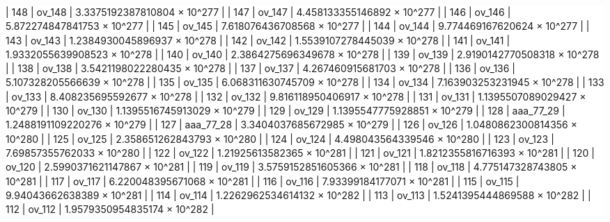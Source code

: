 | 148 | ov_148 | 3.3375192387810804 × 10^277 |
| 147 | ov_147 | 4.458133355146892 × 10^277 |
| 146 | ov_146 | 5.872274847841753 × 10^277 |
| 145 | ov_145 | 7.618076436708568 × 10^277 |
| 144 | ov_144 | 9.774469167620624 × 10^277 |
| 143 | ov_143 | 1.2384930045896937 × 10^278 |
| 142 | ov_142 | 1.5539107278445039 × 10^278 |
| 141 | ov_141 | 1.9332055639908523 × 10^278 |
| 140 | ov_140 | 2.3864275696349678 × 10^278 |
| 139 | ov_139 | 2.9190142770508318 × 10^278 |
| 138 | ov_138 | 3.5421198022280435 × 10^278 |
| 137 | ov_137 | 4.267460915681703 × 10^278 |
| 136 | ov_136 | 5.107328205566639 × 10^278 |
| 135 | ov_135 | 6.068311630745709 × 10^278 |
| 134 | ov_134 | 7.163903253231945 × 10^278 |
| 133 | ov_133 | 8.408235695592677 × 10^278 |
| 132 | ov_132 | 9.816118950406917 × 10^278 |
| 131 | ov_131 | 1.1395507089029427 × 10^279 |
| 130 | ov_130 | 1.1395516745913029 × 10^279 |
| 129 | ov_129 | 1.1395547775928851 × 10^279 |
| 128 | aaa_77_29 | 1.2488191109220276 × 10^279 |
| 127 | aaa_77_28 | 3.3404037685672985 × 10^279 |
| 126 | ov_126 | 1.0480862300814356 × 10^280 |
| 125 | ov_125 | 2.358651262843793 × 10^280 |
| 124 | ov_124 | 4.498043564339546 × 10^280 |
| 123 | ov_123 | 7.69857355762033 × 10^280 |
| 122 | ov_122 | 1.21925613582365 × 10^281 |
| 121 | ov_121 | 1.8212355816716393 × 10^281 |
| 120 | ov_120 | 2.5990371621147867 × 10^281 |
| 119 | ov_119 | 3.5759152851605366 × 10^281 |
| 118 | ov_118 | 4.775147328743805 × 10^281 |
| 117 | ov_117 | 6.220048395671068 × 10^281 |
| 116 | ov_116 | 7.93399184177071 × 10^281 |
| 115 | ov_115 | 9.94043662638389 × 10^281 |
| 114 | ov_114 | 1.2262962534614132 × 10^282 |
| 113 | ov_113 | 1.5241395444869588 × 10^282 |
| 112 | ov_112 | 1.9579350954835174 × 10^282 |